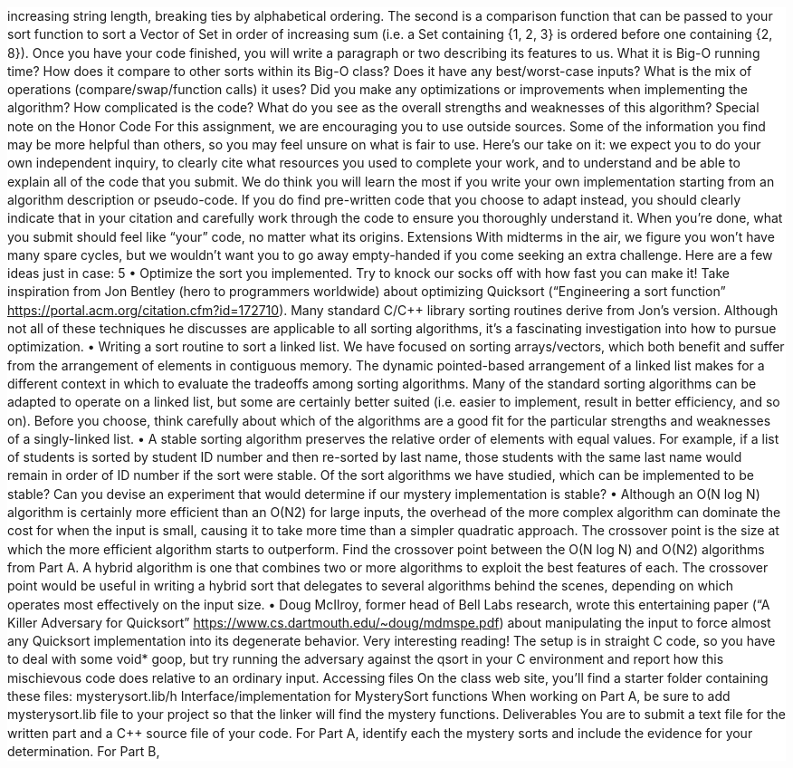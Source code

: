 increasing string length, breaking ties by alphabetical ordering. The second is a comparison function
that can be passed to your sort function to sort a Vector of Set in order of increasing sum (i.e. a
Set containing {1, 2, 3} is ordered before one containing {2, 8}).
Once you have your code finished, you will write a paragraph or two describing its features to us.
What it is Big-O running time? How does it compare to other sorts within its Big-O class? Does it
have any best/worst-case inputs? What is the mix of operations (compare/swap/function calls) it
uses? Did you make any optimizations or improvements when implementing the algorithm? How
complicated is the code? What do you see as the overall strengths and weaknesses of this algorithm?
Special note on the Honor Code
For this assignment, we are encouraging you to use outside sources. Some of the information you
find may be more helpful than others, so you may feel unsure on what is fair to use. Here’s our take
on it: we expect you to do your own independent inquiry, to clearly cite what resources you used to
complete your work, and to understand and be able to explain all of the code that you submit. We do
think you will learn the most if you write your own implementation starting from an algorithm
description or pseudo-code. If you do find pre-written code that you choose to adapt instead, you
should clearly indicate that in your citation and carefully work through the code to ensure you
thoroughly understand it. When you’re done, what you submit should feel like “your” code, no
matter what its origins.
Extensions
With midterms in the air, we figure you won’t have many spare cycles, but we wouldn’t want you to
go away empty-handed if you come seeking an extra challenge. Here are a few ideas just in case:
5
• Optimize the sort you implemented. Try to knock our socks off with how fast you can make it!
Take inspiration from Jon Bentley (hero to programmers worldwide) about optimizing
Quicksort (“Engineering a sort function” https://portal.acm.org/citation.cfm?id=172710). Many
standard C/C++ library sorting routines derive from Jon’s version. Although not all of these
techniques he discusses are applicable to all sorting algorithms, it’s a fascinating investigation
into how to pursue optimization.
• Writing a sort routine to sort a linked list. We have focused on sorting arrays/vectors, which
both benefit and suffer from the arrangement of elements in contiguous memory. The dynamic
pointed-based arrangement of a linked list makes for a different context in which to evaluate the
tradeoffs among sorting algorithms. Many of the standard sorting algorithms can be adapted to
operate on a linked list, but some are certainly better suited (i.e. easier to implement, result in
better efficiency, and so on). Before you choose, think carefully about which of the algorithms
are a good fit for the particular strengths and weaknesses of a singly-linked list.
• A stable sorting algorithm preserves the relative order of elements with equal values. For
example, if a list of students is sorted by student ID number and then re-sorted by last name,
those students with the same last name would remain in order of ID number if the sort were
stable. Of the sort algorithms we have studied, which can be implemented to be stable? Can you
devise an experiment that would determine if our mystery implementation is stable?
• Although an O(N log N) algorithm is certainly more efficient than an O(N2) for large inputs, the
overhead of the more complex algorithm can dominate the cost for when the input is small,
causing it to take more time than a simpler quadratic approach. The crossover point is the size
at which the more efficient algorithm starts to outperform. Find the crossover point between the
O(N log N) and O(N2) algorithms from Part A. A hybrid algorithm is one that combines two or
more algorithms to exploit the best features of each. The crossover point would be useful in
writing a hybrid sort that delegates to several algorithms behind the scenes, depending on which
operates most effectively on the input size.
• Doug McIlroy, former head of Bell Labs research, wrote this entertaining paper (“A Killer
Adversary for Quicksort” https://www.cs.dartmouth.edu/~doug/mdmspe.pdf) about
manipulating the input to force almost any Quicksort implementation into its degenerate
behavior. Very interesting reading! The setup is in straight C code, so you have to deal with
some void* goop, but try running the adversary against the qsort in your C environment and
report how this mischievous code does relative to an ordinary input.
Accessing files
On the class web site, you’ll find a starter folder containing these files:
mysterysort.lib/h Interface/implementation for MysterySort functions
When working on Part A, be sure to add mysterysort.lib file to your project so that the linker
will find the mystery functions.
Deliverables
You are to submit a text file for the written part and a C++ source file of your code. For Part A,
identify each the mystery sorts and include the evidence for your determination. For Part B,